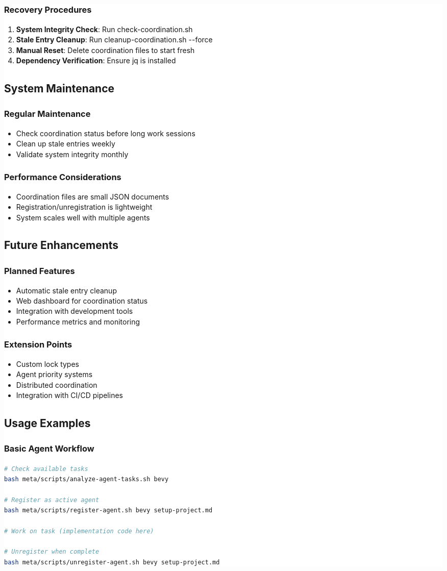 ### Recovery Procedures

1. **System Integrity Check**: Run check-coordination.sh
2. **Stale Entry Cleanup**: Run cleanup-coordination.sh --force
3. **Manual Reset**: Delete coordination files to start fresh
4. **Dependency Verification**: Ensure jq is installed

## System Maintenance

### Regular Maintenance
- Check coordination status before long work sessions
- Clean up stale entries weekly
- Validate system integrity monthly

### Performance Considerations
- Coordination files are small JSON documents
- Registration/unregistration is lightweight
- System scales well with multiple agents

## Future Enhancements

### Planned Features
- Automatic stale entry cleanup
- Web dashboard for coordination status
- Integration with development tools
- Performance metrics and monitoring

### Extension Points
- Custom lock types
- Agent priority systems
- Distributed coordination
- Integration with CI/CD pipelines

## Usage Examples

### Basic Agent Workflow
```bash
# Check available tasks
bash meta/scripts/analyze-agent-tasks.sh bevy

# Register as active agent
bash meta/scripts/register-agent.sh bevy setup-project.md

# Work on task (implementation code here)

# Unregister when complete
bash meta/scripts/unregister-agent.sh bevy setup-project.md
```
